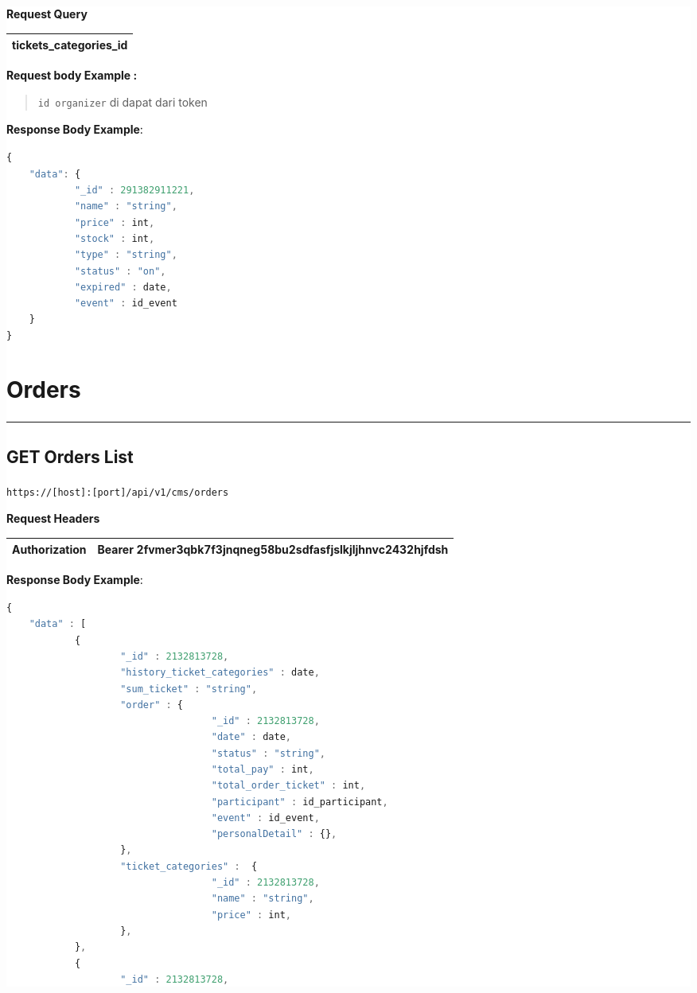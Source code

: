 **Request Query**

| tickets_categories_id |
| --- |

**Request body Example :** 

> `id organizer` di dapat dari token
> 

**Response Body Example**:

```jsx
{
	"data": {
			"_id" : 291382911221,
			"name" : "string",
			"price" : int,
			"stock" : int,
			"type" : "string",
			"status" : "on",
			"expired" : date,
			"event" : id_event
	}
}
```

# Orders

---

## GET Orders List

`https://[host]:[port]/api/v1/cms/orders`

**Request Headers**

| Authorization | Bearer 2fvmer3qbk7f3jnqneg58bu2sdfasfjslkjljhnvc2432hjfdsh |
| --- | --- |

**Response Body Example**:

```jsx
{
	"data" : [
			{
					"_id" : 2132813728,
					"history_ticket_categories" : date,
					"sum_ticket" : "string",
					"order" : {
									"_id" : 2132813728,
									"date" : date,
									"status" : "string",
									"total_pay" : int,
									"total_order_ticket" : int,
									"participant" : id_participant,
									"event" : id_event,
									"personalDetail" : {},
					},
					"ticket_categories" :  {
									"_id" : 2132813728,
									"name" : "string",
									"price" : int,
					},
			},
			{
					"_id" : 2132813728,
```